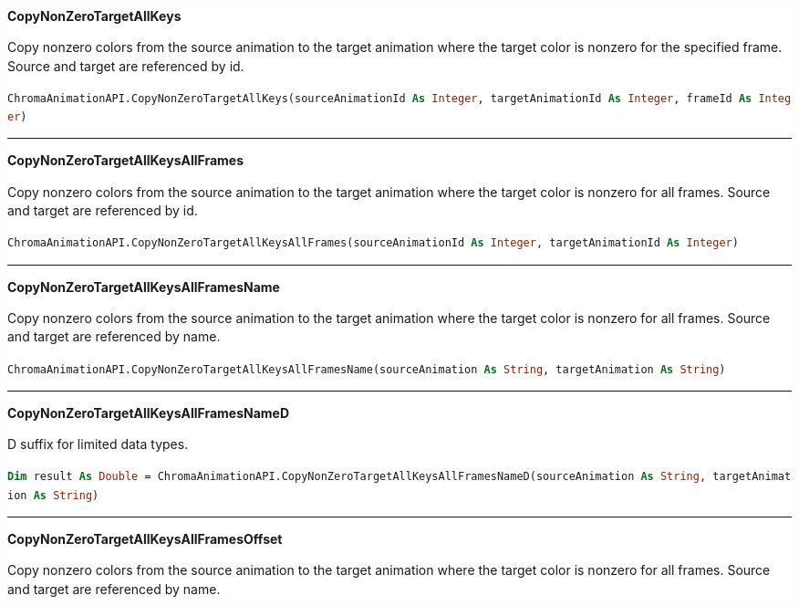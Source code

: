 
<a name="CopyNonZeroTargetAllKeys"></a>
**CopyNonZeroTargetAllKeys**

Copy nonzero colors from the source animation to the target animation where 
the target color is nonzero for the specified frame. Source and target 
are referenced by id.

```vb
ChromaAnimationAPI.CopyNonZeroTargetAllKeys(sourceAnimationId As Integer, targetAnimationId As Integer, frameId As Integer)
```

---

<a name="CopyNonZeroTargetAllKeysAllFrames"></a>
**CopyNonZeroTargetAllKeysAllFrames**

Copy nonzero colors from the source animation to the target animation where 
the target color is nonzero for all frames. Source and target are referenced 
by id.

```vb
ChromaAnimationAPI.CopyNonZeroTargetAllKeysAllFrames(sourceAnimationId As Integer, targetAnimationId As Integer)
```

---

<a name="CopyNonZeroTargetAllKeysAllFramesName"></a>
**CopyNonZeroTargetAllKeysAllFramesName**

Copy nonzero colors from the source animation to the target animation where 
the target color is nonzero for all frames. Source and target are referenced 
by name.

```vb
ChromaAnimationAPI.CopyNonZeroTargetAllKeysAllFramesName(sourceAnimation As String, targetAnimation As String)
```

---

<a name="CopyNonZeroTargetAllKeysAllFramesNameD"></a>
**CopyNonZeroTargetAllKeysAllFramesNameD**

D suffix for limited data types.

```vb
Dim result As Double = ChromaAnimationAPI.CopyNonZeroTargetAllKeysAllFramesNameD(sourceAnimation As String, targetAnimation As String)
```

---

<a name="CopyNonZeroTargetAllKeysAllFramesOffset"></a>
**CopyNonZeroTargetAllKeysAllFramesOffset**

Copy nonzero colors from the source animation to the target animation where 
the target color is nonzero for all frames. Source and target are referenced 
by name.

